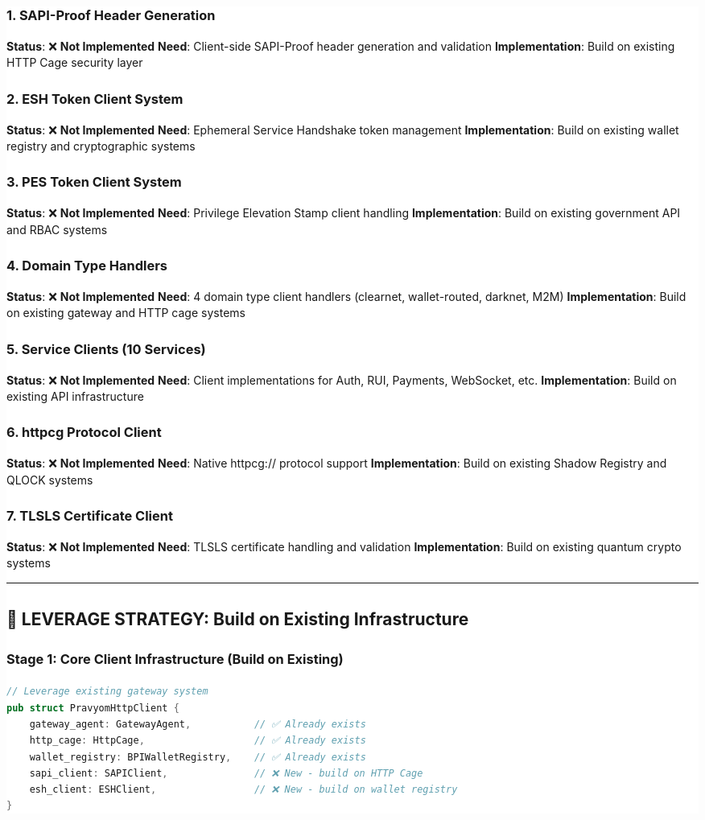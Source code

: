 ### **1. SAPI-Proof Header Generation**
**Status**: ❌ **Not Implemented**
**Need**: Client-side SAPI-Proof header generation and validation
**Implementation**: Build on existing HTTP Cage security layer

### **2. ESH Token Client System**
**Status**: ❌ **Not Implemented**
**Need**: Ephemeral Service Handshake token management
**Implementation**: Build on existing wallet registry and cryptographic systems

### **3. PES Token Client System**
**Status**: ❌ **Not Implemented**
**Need**: Privilege Elevation Stamp client handling
**Implementation**: Build on existing government API and RBAC systems

### **4. Domain Type Handlers**
**Status**: ❌ **Not Implemented**
**Need**: 4 domain type client handlers (clearnet, wallet-routed, darknet, M2M)
**Implementation**: Build on existing gateway and HTTP cage systems

### **5. Service Clients (10 Services)**
**Status**: ❌ **Not Implemented**
**Need**: Client implementations for Auth, RUI, Payments, WebSocket, etc.
**Implementation**: Build on existing API infrastructure

### **6. httpcg Protocol Client**
**Status**: ❌ **Not Implemented**
**Need**: Native httpcg:// protocol support
**Implementation**: Build on existing Shadow Registry and QLOCK systems

### **7. TLSLS Certificate Client**
**Status**: ❌ **Not Implemented**
**Need**: TLSLS certificate handling and validation
**Implementation**: Build on existing quantum crypto systems

---

## 🎯 **LEVERAGE STRATEGY: Build on Existing Infrastructure**

### **Stage 1: Core Client Infrastructure (Build on Existing)**
```rust
// Leverage existing gateway system
pub struct PravyomHttpClient {
    gateway_agent: GatewayAgent,           // ✅ Already exists
    http_cage: HttpCage,                   // ✅ Already exists
    wallet_registry: BPIWalletRegistry,    // ✅ Already exists
    sapi_client: SAPIClient,               // ❌ New - build on HTTP Cage
    esh_client: ESHClient,                 // ❌ New - build on wallet registry
}
```
